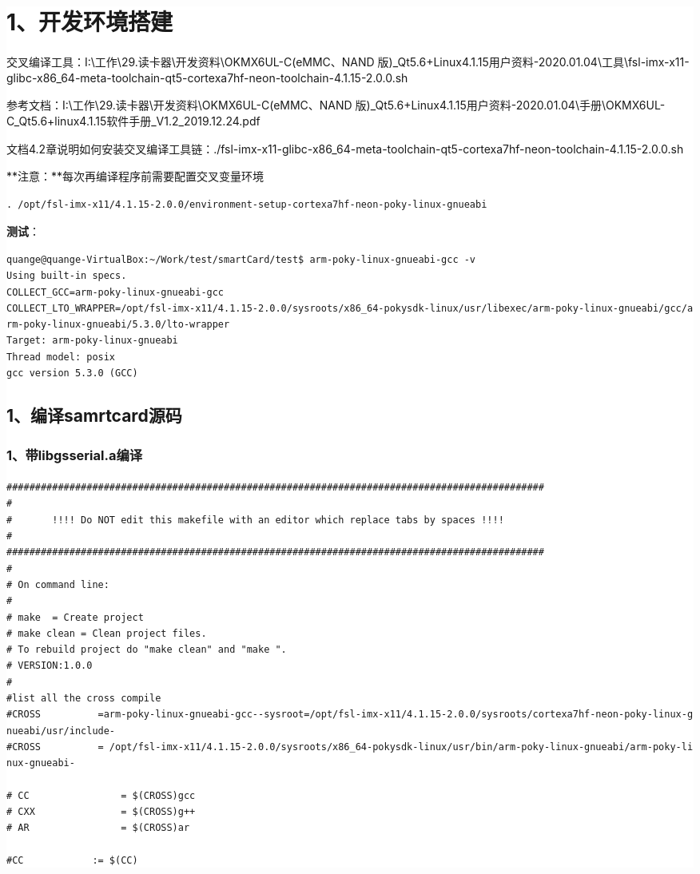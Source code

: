 # 1、开发环境搭建

交叉编译工具：I:\工作\29.读卡器\开发资料\OKMX6UL-C(eMMC、NAND 版)_Qt5.6+Linux4.1.15用户资料-2020.01.04\工具\fsl-imx-x11-glibc-x86_64-meta-toolchain-qt5-cortexa7hf-neon-toolchain-4.1.15-2.0.0.sh



参考文档：I:\工作\29.读卡器\开发资料\OKMX6UL-C(eMMC、NAND 版)_Qt5.6+Linux4.1.15用户资料-2020.01.04\手册\OKMX6UL-C_Qt5.6+linux4.1.15软件手册_V1.2_2019.12.24.pdf



文档4.2章说明如何安装交叉编译工具链：./fsl-imx-x11-glibc-x86_64-meta-toolchain-qt5-cortexa7hf-neon-toolchain-4.1.15-2.0.0.sh  



**注意：**每次再编译程序前需要配置交叉变量环境

```shell
. /opt/fsl-imx-x11/4.1.15-2.0.0/environment-setup-cortexa7hf-neon-poky-linux-gnueabi  
```



**测试**：

```shell
quange@quange-VirtualBox:~/Work/test/smartCard/test$ arm-poky-linux-gnueabi-gcc -v
Using built-in specs.
COLLECT_GCC=arm-poky-linux-gnueabi-gcc
COLLECT_LTO_WRAPPER=/opt/fsl-imx-x11/4.1.15-2.0.0/sysroots/x86_64-pokysdk-linux/usr/libexec/arm-poky-linux-gnueabi/gcc/arm-poky-linux-gnueabi/5.3.0/lto-wrapper
Target: arm-poky-linux-gnueabi
Thread model: posix
gcc version 5.3.0 (GCC)
```



## 1、编译samrtcard源码



### 1、带libgsserial.a编译

```shell
##############################################################################################
#
#       !!!! Do NOT edit this makefile with an editor which replace tabs by spaces !!!!    
#
##############################################################################################
# 
# On command line:
#
# make  = Create project
# make clean = Clean project files.
# To rebuild project do "make clean" and "make ".
# VERSION:1.0.0
#
#list all the cross compile
#CROSS			=arm-poky-linux-gnueabi-gcc--sysroot=/opt/fsl-imx-x11/4.1.15-2.0.0/sysroots/cortexa7hf-neon-poky-linux-gnueabi/usr/include-
#CROSS			= /opt/fsl-imx-x11/4.1.15-2.0.0/sysroots/x86_64-pokysdk-linux/usr/bin/arm-poky-linux-gnueabi/arm-poky-linux-gnueabi-

# CC				= $(CROSS)gcc
# CXX				= $(CROSS)g++
# AR				= $(CROSS)ar

#CC  		   := $(CC)
```